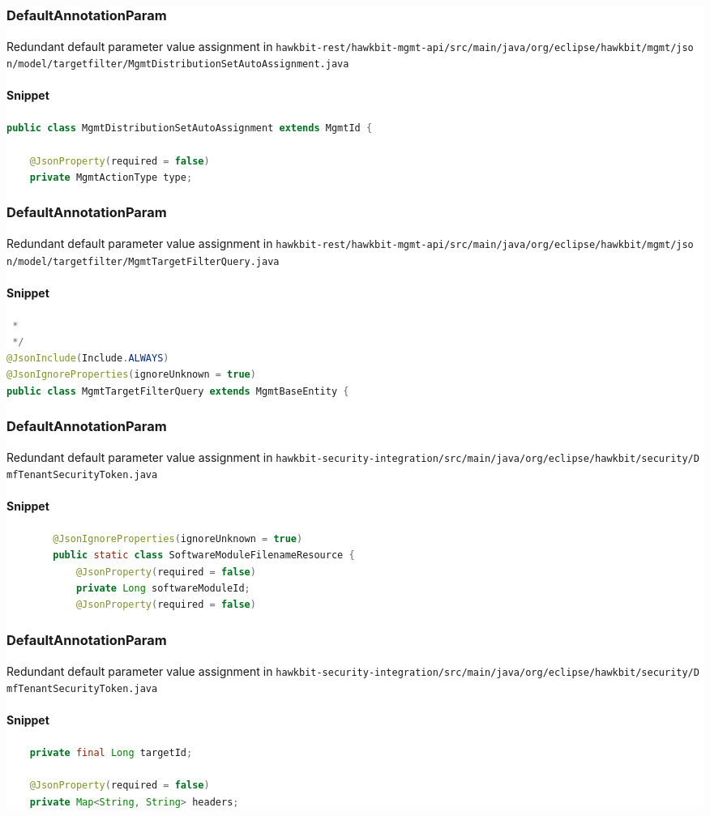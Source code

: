 ### DefaultAnnotationParam
Redundant default parameter value assignment
in `hawkbit-rest/hawkbit-mgmt-api/src/main/java/org/eclipse/hawkbit/mgmt/json/model/targetfilter/MgmtDistributionSetAutoAssignment.java`
#### Snippet
```java
public class MgmtDistributionSetAutoAssignment extends MgmtId {

    @JsonProperty(required = false)
    private MgmtActionType type;

```

### DefaultAnnotationParam
Redundant default parameter value assignment
in `hawkbit-rest/hawkbit-mgmt-api/src/main/java/org/eclipse/hawkbit/mgmt/json/model/targetfilter/MgmtTargetFilterQuery.java`
#### Snippet
```java
 *
 */
@JsonInclude(Include.ALWAYS)
@JsonIgnoreProperties(ignoreUnknown = true)
public class MgmtTargetFilterQuery extends MgmtBaseEntity {
```

### DefaultAnnotationParam
Redundant default parameter value assignment
in `hawkbit-security-integration/src/main/java/org/eclipse/hawkbit/security/DmfTenantSecurityToken.java`
#### Snippet
```java
        @JsonIgnoreProperties(ignoreUnknown = true)
        public static class SoftwareModuleFilenameResource {
            @JsonProperty(required = false)
            private Long softwareModuleId;
            @JsonProperty(required = false)
```

### DefaultAnnotationParam
Redundant default parameter value assignment
in `hawkbit-security-integration/src/main/java/org/eclipse/hawkbit/security/DmfTenantSecurityToken.java`
#### Snippet
```java
    private final Long targetId;

    @JsonProperty(required = false)
    private Map<String, String> headers;

```
